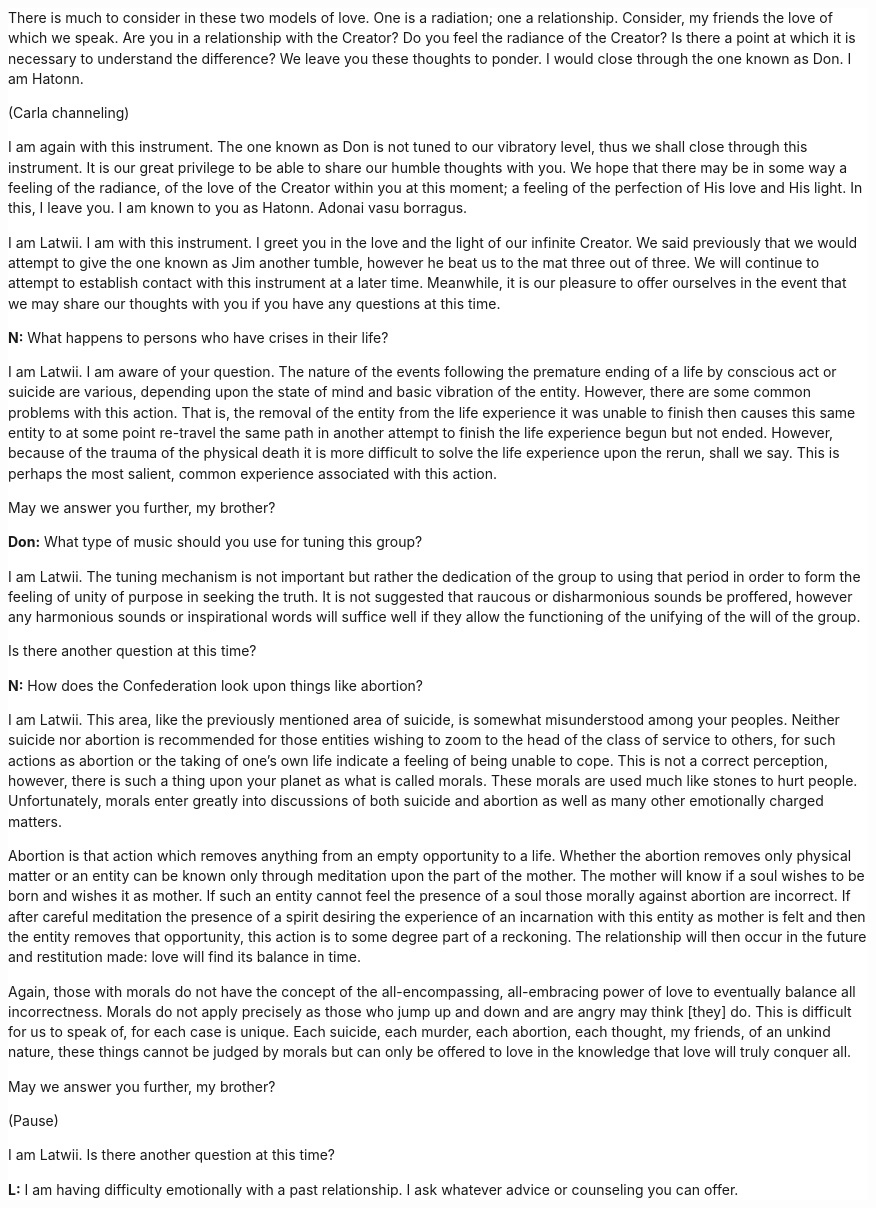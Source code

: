 <p>There is much to consider in these two models of love. One is a radiation; one a relationship. Consider, my friends the love of which we speak. Are you in a relationship with the Creator? Do you feel the radiance of the Creator? Is there a point at which it is necessary to understand the difference? We leave you these thoughts to ponder. I would close through the one known as Don. I am Hatonn.</p>
<p class="channel-type">(Carla channeling)</p>
<p>I am again with this instrument. The one known as Don is not tuned to our vibratory level, thus we shall close through this instrument. It is our great privilege to be able to share our humble thoughts with you. We hope that there may be in some way a feeling of the radiance, of the love of the Creator within you at this moment; a feeling of the perfection of His love and His light. In this, I leave you. I am known to you as Hatonn. Adonai vasu borragus.</p>
<p>I am Latwii. I am with this instrument. I greet you in the love and the light of our infinite Creator. We said previously that we would attempt to give the one known as Jim another tumble, however he beat us to the mat three out of three. We will continue to attempt to establish contact with this instrument at a later time. Meanwhile, it is our pleasure to offer ourselves in the event that we may share our thoughts with you if you have any questions at this time.</p>
<p><strong>N:</strong> What happens to persons who have crises in their life?</p>
<p>I am Latwii. I am aware of your question. The nature of the events following the premature ending of a life by conscious act or suicide are various, depending upon the state of mind and basic vibration of the entity. However, there are some common problems with this action. That is, the removal of the entity from the life experience it was unable to finish then causes this same entity to at some point re-travel the same path in another attempt to finish the life experience begun but not ended. However, because of the trauma of the physical death it is more difficult to solve the life experience upon the rerun, shall we say. This is perhaps the most salient, common experience associated with this action.</p>
<p>May we answer you further, my brother?</p>
<p><strong>Don:</strong> What type of music should you use for tuning this group?</p>
<p>I am Latwii. The tuning mechanism is not important but rather the dedication of the group to using that period in order to form the feeling of unity of purpose in seeking the truth. It is not suggested that raucous or disharmonious sounds be proffered, however any harmonious sounds or inspirational words will suffice well if they allow the functioning of the unifying of the will of the group.</p>
<p>Is there another question at this time?</p>
<p><strong>N:</strong> How does the Confederation look upon things like abortion?</p>
<p>I am Latwii. This area, like the previously mentioned area of suicide, is somewhat misunderstood among your peoples. Neither suicide nor abortion is recommended for those entities wishing to zoom to the head of the class of service to others, for such actions as abortion or the taking of one’s own life indicate a feeling of being unable to cope. This is not a correct perception, however, there is such a thing upon your planet as what is called morals. These morals are used much like stones to hurt people. Unfortunately, morals enter greatly into discussions of both suicide and abortion as well as many other emotionally charged matters.</p>
<p>Abortion is that action which removes anything from an empty opportunity to a life. Whether the abortion removes only physical matter or an entity can be known only through meditation upon the part of the mother. The mother will know if a soul wishes to be born and wishes it as mother. If such an entity cannot feel the presence of a soul those morally against abortion are incorrect. If after careful meditation the presence of a spirit desiring the experience of an incarnation with this entity as mother is felt and then the entity removes that opportunity, this action is to some degree part of a reckoning. The relationship will then occur in the future and restitution made: love will find its balance in time.</p>
<p>Again, those with morals do not have the concept of the all-encompassing, all-embracing power of love to eventually balance all incorrectness. Morals do not apply precisely as those who jump up and down and are angry may think [they] do. This is difficult for us to speak of, for each case is unique. Each suicide, each murder, each abortion, each thought, my friends, of an unkind nature, these things cannot be judged by morals but can only be offered to love in the knowledge that love will truly conquer all.</p>
<p>May we answer you further, my brother?</p>
<p class="comment">(Pause)</p>
<p>I am Latwii. Is there another question at this time?</p>
<p><strong>L:</strong> I am having difficulty emotionally with a past relationship. I ask whatever advice or counseling you can offer.</p>